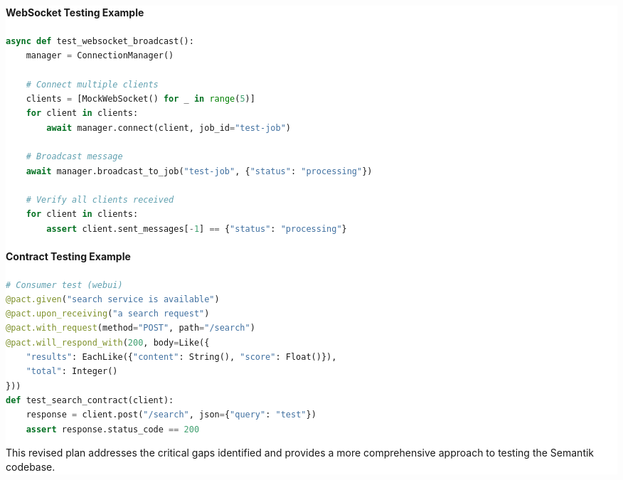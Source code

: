 #### WebSocket Testing Example
```python
async def test_websocket_broadcast():
    manager = ConnectionManager()
    
    # Connect multiple clients
    clients = [MockWebSocket() for _ in range(5)]
    for client in clients:
        await manager.connect(client, job_id="test-job")
    
    # Broadcast message
    await manager.broadcast_to_job("test-job", {"status": "processing"})
    
    # Verify all clients received
    for client in clients:
        assert client.sent_messages[-1] == {"status": "processing"}
```

#### Contract Testing Example
```python
# Consumer test (webui)
@pact.given("search service is available")
@pact.upon_receiving("a search request")
@pact.with_request(method="POST", path="/search")
@pact.will_respond_with(200, body=Like({
    "results": EachLike({"content": String(), "score": Float()}),
    "total": Integer()
}))
def test_search_contract(client):
    response = client.post("/search", json={"query": "test"})
    assert response.status_code == 200
```

This revised plan addresses the critical gaps identified and provides a more comprehensive approach to testing the Semantik codebase.